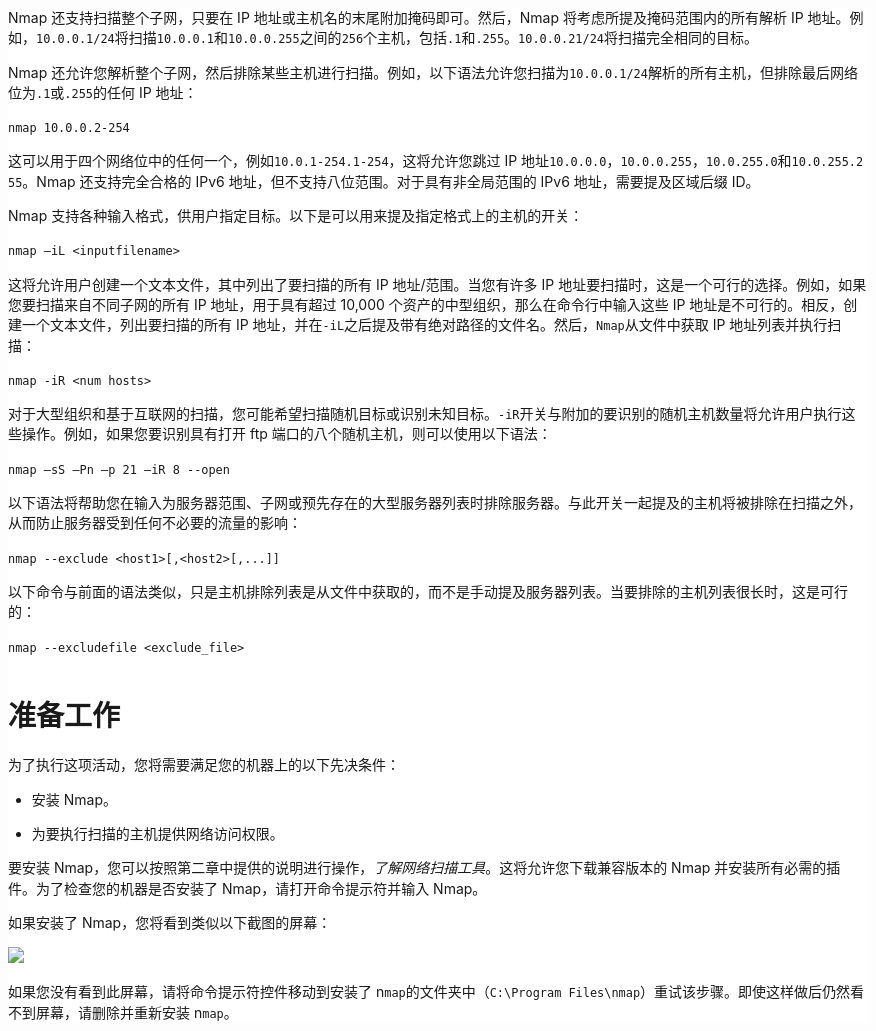 Nmap 还支持扫描整个子网，只要在 IP 地址或主机名的末尾附加掩码即可。然后，Nmap 将考虑所提及掩码范围内的所有解析 IP 地址。例如，`10.0.0.1/24`将扫描`10.0.0.1`和`10.0.0.255`之间的`256`个主机，包括`.1`和`.255`。`10.0.0.21/24`将扫描完全相同的目标。

Nmap 还允许您解析整个子网，然后排除某些主机进行扫描。例如，以下语法允许您扫描为`10.0.0.1/24`解析的所有主机，但排除最后网络位为`.1`或`.255`的任何 IP 地址：

```
nmap 10.0.0.2-254
```

这可以用于四个网络位中的任何一个，例如`10.0.1-254.1-254`，这将允许您跳过 IP 地址`10.0.0.0`，`10.0.0.255`，`10.0.255.0`和`10.0.255.255`。Nmap 还支持完全合格的 IPv6 地址，但不支持八位范围。对于具有非全局范围的 IPv6 地址，需要提及区域后缀 ID。

Nmap 支持各种输入格式，供用户指定目标。以下是可以用来提及指定格式上的主机的开关：

```
nmap –iL <inputfilename>
```

这将允许用户创建一个文本文件，其中列出了要扫描的所有 IP 地址/范围。当您有许多 IP 地址要扫描时，这是一个可行的选择。例如，如果您要扫描来自不同子网的所有 IP 地址，用于具有超过 10,000 个资产的中型组织，那么在命令行中输入这些 IP 地址是不可行的。相反，创建一个文本文件，列出要扫描的所有 IP 地址，并在`-iL`之后提及带有绝对路径的文件名。然后，`Nmap`从文件中获取 IP 地址列表并执行扫描：

```
nmap -iR <num hosts> 
```

对于大型组织和基于互联网的扫描，您可能希望扫描随机目标或识别未知目标。`-iR`开关与附加的要识别的随机主机数量将允许用户执行这些操作。例如，如果您要识别具有打开 ftp 端口的八个随机主机，则可以使用以下语法：

```
nmap –sS –Pn –p 21 –iR 8 --open
```

以下语法将帮助您在输入为服务器范围、子网或预先存在的大型服务器列表时排除服务器。与此开关一起提及的主机将被排除在扫描之外，从而防止服务器受到任何不必要的流量的影响：

```
nmap --exclude <host1>[,<host2>[,...]]
```

以下命令与前面的语法类似，只是主机排除列表是从文件中获取的，而不是手动提及服务器列表。当要排除的主机列表很长时，这是可行的：

```
nmap --excludefile <exclude_file>
```

# 准备工作

为了执行这项活动，您将需要满足您的机器上的以下先决条件：

+   安装 Nmap。

+   为要执行扫描的主机提供网络访问权限。

要安装 Nmap，您可以按照第二章中提供的说明进行操作，*了解网络扫描工具*。这将允许您下载兼容版本的 Nmap 并安装所有必需的插件。为了检查您的机器是否安装了 Nmap，请打开命令提示符并输入 Nmap。

如果安装了 Nmap，您将看到类似以下截图的屏幕：

![](https://github.com/OpenDocCN/freelearn-kali-zh/raw/master/docs/sec-net-infra-nmap-nss7/img/65a2b4fb-4366-49db-8617-6e497b40ff3e.png)

如果您没有看到此屏幕，请将命令提示符控件移动到安装了 n`map`的文件夹中（`C:\Program Files\nmap`）重试该步骤。即使这样做后仍然看不到屏幕，请删除并重新安装 n`map`。
